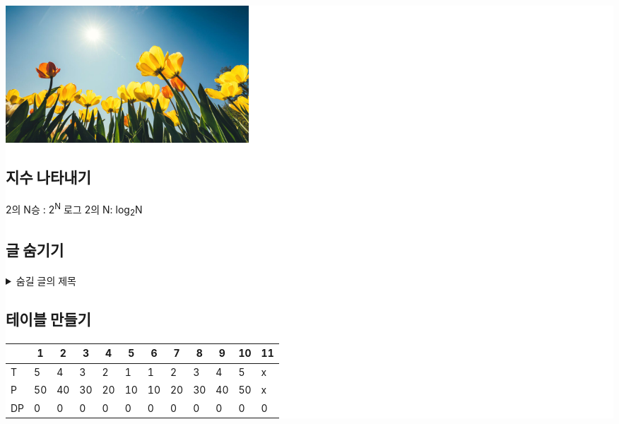 <img src="/assets/images/sample/Spring-Time.jpg" width="40%" height="40%">

## 지수 나타내기

2의 N승 : 2<sup>N</sup>
로그 2의 N: log<sub>2</sub>N

## 글 숨기기

<details><summary>숨길 글의 제목</summary></details>

## 테이블 만들기

|     | 1   | 2   | 3   | 4   | 5   | 6   | 7   | 8   | 9   | 10  | 11  |
| --- | --- | --- | --- | --- | --- | --- | --- | --- | --- | --- | --- |
| T   | 5   | 4   | 3   | 2   | 1   | 1   | 2   | 3   | 4   | 5   | x   |
| P   | 50  | 40  | 30  | 20  | 10  | 10  | 20  | 30  | 40  | 50  | x   |
| DP  | 0   | 0   | 0   | 0   | 0   | 0   | 0   | 0   | 0   | 0   | 0   |
